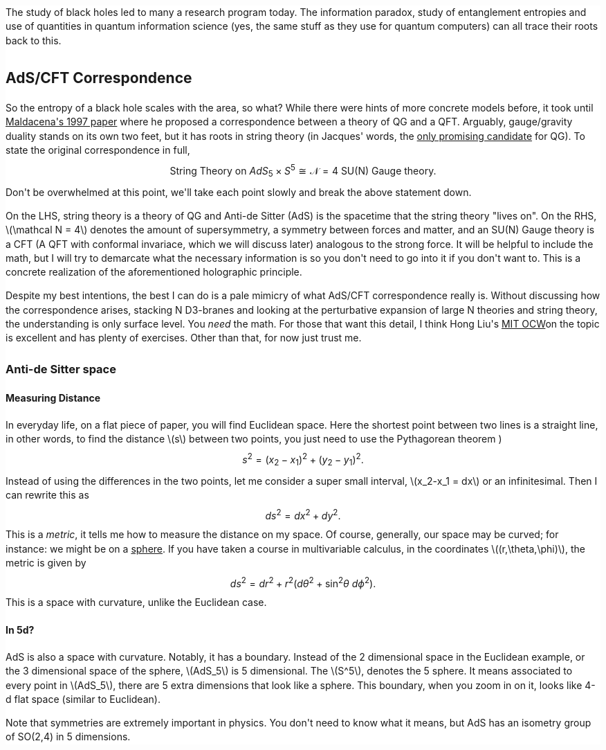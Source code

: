 The study of black holes led to many a research program today. The information paradox,  study of entanglement entropies and use of quantities in quantum information science (yes, the same stuff as they use for quantum computers) can all trace their roots back to this.

## AdS/CFT Correspondence

So the entropy of a black hole scales with the area, so what? While there were hints of more concrete models before, it took until [Maldacena's 1997 paper](https://arxiv.org/abs/hep-th/9711200) where he proposed a correspondence between a theory of QG and a QFT. Arguably, gauge/gravity duality stands on its own two feet, but it has roots in string theory (in Jacques' words, the [only promising candidate](https://golem.ph.utexas.edu/~distler/blog/archives/000639.html) for QG). To state the original correspondence in full, $$\text{String Theory on } AdS_5\times S^5 \cong \mathcal N = 4 \text{ SU(N) Gauge theory}.$$Don't be overwhelmed at this point, we'll take each point slowly and break the above statement down. 

On the LHS, string theory is a theory of QG and Anti-de Sitter (AdS) is the spacetime that the string theory "lives on". On the RHS, \\(\mathcal N = 4\\) denotes the amount of supersymmetry, a symmetry between forces and matter, and an SU(N) Gauge theory is a CFT (A QFT with conformal invariace, which we will discuss later) analogous to the strong force.  It will be helpful to include the math, but I will try to demarcate what the necessary information is so you don't need to go into it if you don't want to. This is a concrete realization of the aforementioned holographic principle.

Despite my best intentions, the best I can do is a pale mimicry of what AdS/CFT correspondence really is. Without discussing how the correspondence arises, stacking N D3-branes and looking at the perturbative expansion of large N theories and string theory, the understanding is only surface level. You *need* the math. For those that want this detail, I think Hong Liu's [MIT OCW](https://ocw.mit.edu/courses/8-821-string-theory-and-holographic-duality-fall-2014/)on the topic is excellent and has plenty of exercises. Other than that, for now just trust me.

### Anti-de Sitter space

#### Measuring Distance
In everyday life, on a flat piece of paper, you will find Euclidean space. Here the shortest point between two lines is a straight line, in other words, to find the distance \\(s\\) between two points, you just need to use the Pythagorean theorem )$$s^2 = (x_2-x_1)^2 + (y_2-y_1)^2.$$Instead of using the differences in the two points, let me consider a super small interval, \\(x_2-x_1 = dx\\) or an infinitesimal. Then I can rewrite this as $$ds^2 = dx^2 + dy^2.$$This is a *metric*, it tells me how to measure the distance on my space. Of course, generally, our space may be curved; for instance: we might be on a [sphere](https://en.wikipedia.org/wiki/Spherical_coordinate_system).  If you have taken a course in multivariable calculus, in the coordinates \\((r,\theta,\phi)\\), the metric is given by $$ds^2 = dr^2 + r^2(d\theta^2 + \sin^2 \theta \text{ } d\phi^2).$$This is a space with curvature, unlike the Euclidean case. 
#### In 5d?
AdS is also a space with curvature. Notably, it has a boundary. Instead of the 2 dimensional space in the Euclidean example, or the 3 dimensional space of the sphere, \\(AdS_5\\) is 5 dimensional. The \\(S^5\\), denotes the 5 sphere. It means associated to every point in \\(AdS_5\\), there are 5 extra dimensions that look like a sphere. This boundary, when you zoom in on it, looks like 4-d flat space (similar to Euclidean).

Note that symmetries are extremely important in physics. You don't need to know what it means, but AdS has an isometry group of SO(2,4) in 5 dimensions. 
